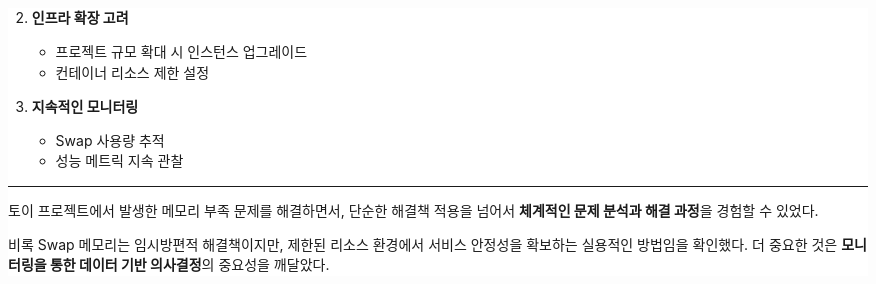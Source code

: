 2. **인프라 확장 고려**
   - 프로젝트 규모 확대 시 인스턴스 업그레이드
   - 컨테이너 리소스 제한 설정

3. **지속적인 모니터링**
   - Swap 사용량 추적
   - 성능 메트릭 지속 관찰


---

토이 프로젝트에서 발생한 메모리 부족 문제를 해결하면서, 단순한 해결책 적용을 넘어서 **체계적인 문제 분석과 해결 과정**을 경험할 수 있었다.

비록 Swap 메모리는 임시방편적 해결책이지만, 제한된 리소스 환경에서 서비스 안정성을 확보하는 실용적인 방법임을 확인했다. 더 중요한 것은 **모니터링을 통한 데이터 기반 의사결정**의 중요성을 깨달았다.
